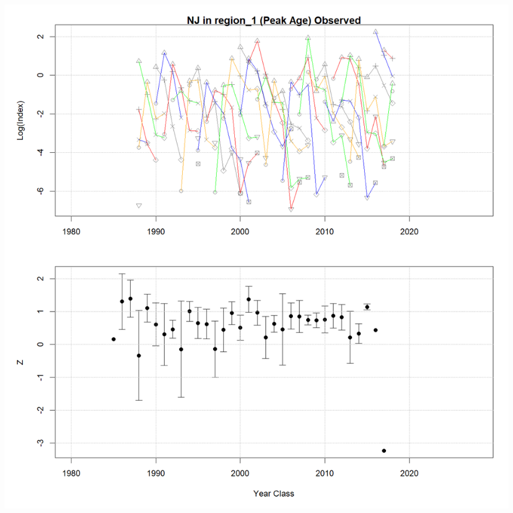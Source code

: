 <img src="plots_png/misc/catch_curves_NJ_region_1_obs.png" width="1440" style="display: block; margin: auto;" />